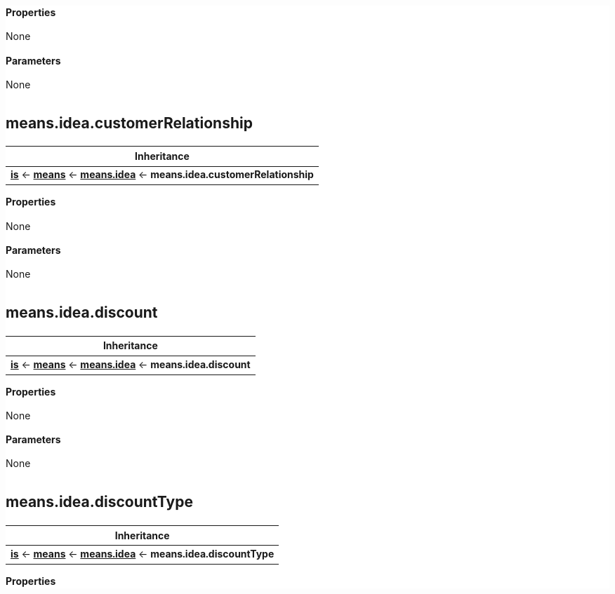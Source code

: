 
**Properties**

None


**Parameters**

None


## <a id="means-idea-customerrelationship"><b>means.idea.customerRelationship</b></a>


| Inheritance |
|--|
|[<b>is</b>](#is) <- [<b>means</b>](#means) <- [<b>means.idea</b>](#means-idea) <- <b>means.idea.customerRelationship</b>|


**Properties**

None


**Parameters**

None


## <a id="means-idea-discount"><b>means.idea.discount</b></a>


| Inheritance |
|--|
|[<b>is</b>](#is) <- [<b>means</b>](#means) <- [<b>means.idea</b>](#means-idea) <- <b>means.idea.discount</b>|


**Properties**

None


**Parameters**

None


## <a id="means-idea-discounttype"><b>means.idea.discountType</b></a>


| Inheritance |
|--|
|[<b>is</b>](#is) <- [<b>means</b>](#means) <- [<b>means.idea</b>](#means-idea) <- <b>means.idea.discountType</b>|


**Properties**
